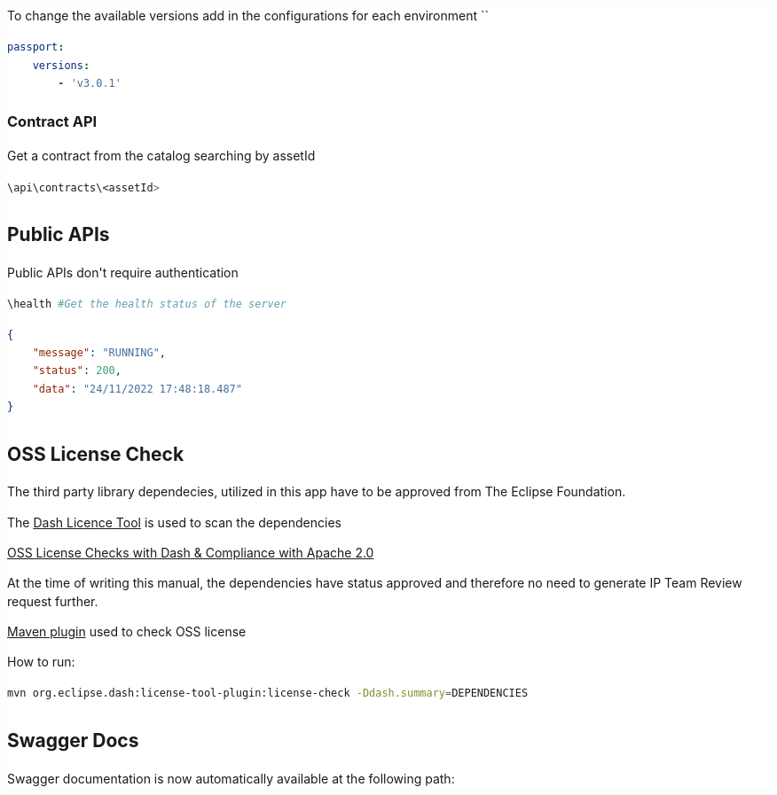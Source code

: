 To change the available versions add in the configurations for each environment ``

```yaml
passport:
    versions:
        - 'v3.0.1'
```

### Contract API

Get a contract from the catalog searching by assetId
```bash
\api\contracts\<assetId>
```

## Public APIs

Public APIs don't require authentication
```bash
\health #Get the health status of the server
```
```json
{
    "message": "RUNNING",
    "status": 200,
    "data": "24/11/2022 17:48:18.487"
}

```

## OSS License Check

The third party library dependecies, utilized in this app have to  be approved from The Eclipse Foundation.

The [Dash Licence Tool](https://github.com/eclipse/dash-licenses) is used to scan the dependencies

[OSS License Checks with Dash & Compliance with Apache 2.0](https://confluence.catena-x.net/pages/viewpage.action?pageId=54989501)

At the time of writing this manual, the dependencies have status approved and therefore no need to generate  IP Team Review request further.

[Maven plugin](https://github.com/eclipse/dash-licenses/blob/master/README.md#maven-plugin-options) used to check OSS license

How to run:
```bash
mvn org.eclipse.dash:license-tool-plugin:license-check -Ddash.summary=DEPENDENCIES
```


## Swagger Docs

Swagger documentation is now automatically available at the following path:
